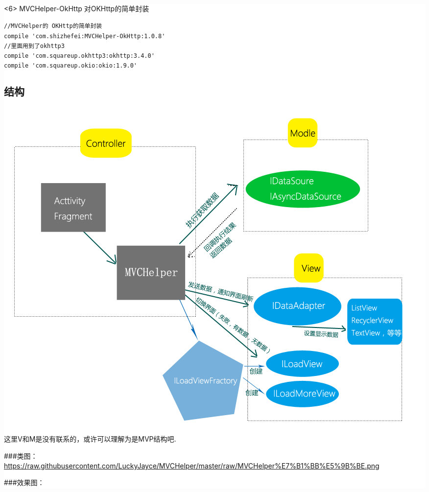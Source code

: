 <6> MVCHelper-OkHttp 对OKHttp的简单封装

	//MVCHelper的 OKHttp的简单封装
	compile 'com.shizhefei:MVCHelper-OkHttp:1.0.8'
	//里面用到了okhttp3
	compile 'com.squareup.okhttp3:okhttp:3.4.0'
	compile 'com.squareup.okio:okio:1.9.0'

## 结构   
![image](raw/MVC.png)  
 这里V和M是没有联系的，或许可以理解为是MVP结构吧.  
 
###类图：  
    https://raw.githubusercontent.com/LuckyJayce/MVCHelper/master/raw/MVCHelper%E7%B1%BB%E5%9B%BE.png  
 
###效果图：   